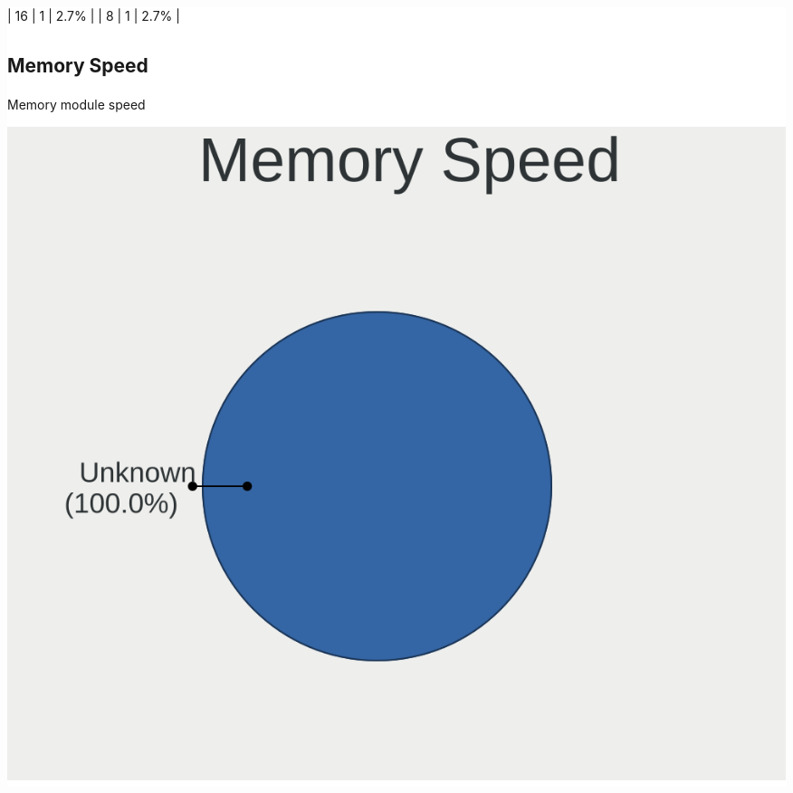 | 16   | 1         | 2.7%    |
| 8    | 1         | 2.7%    |

Memory Speed
------------

Memory module speed

![Memory Speed](./images/pie_chart/memory_speed.svg)
